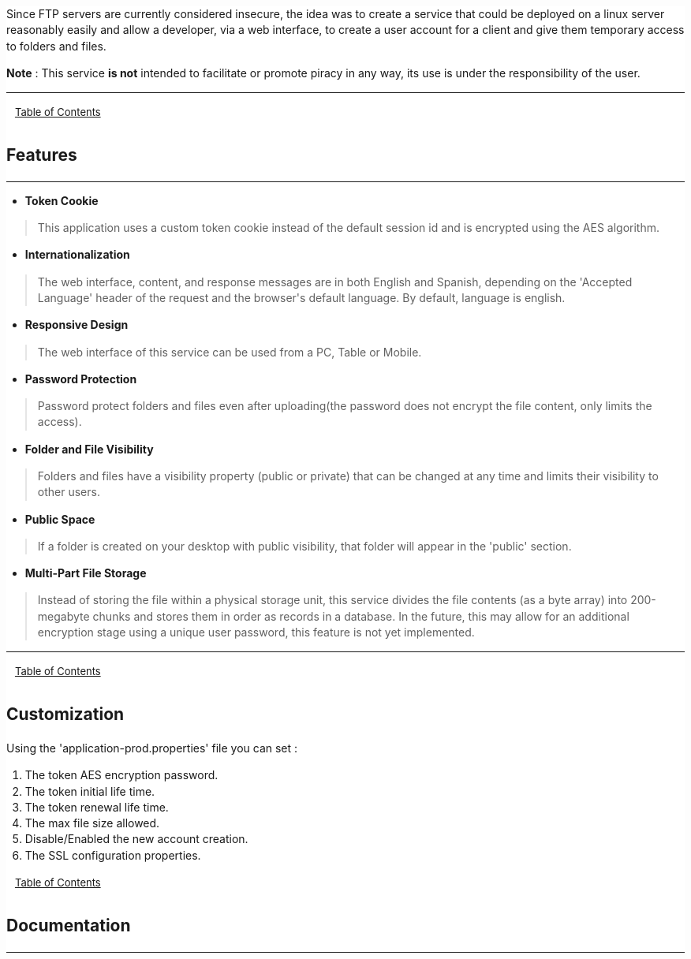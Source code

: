 Since FTP servers are currently considered insecure, the idea was to create a service that could be deployed on a linux server reasonably easily and allow a developer, via a web interface, to create a user account for a client and give them temporary access to folders and files.

**Note** : This service **is not** intended to facilitate or promote piracy in any way, its use is under the responsibility of the user.

---
&ensp; <font size="2">[Table of Contents](#table-of-contents)</font>

## Features

---
- **Token Cookie**
> This application uses a custom token cookie instead of the default session id and is encrypted using the AES algorithm. 
- **Internationalization**
> The web interface, content, and response messages are in both English and Spanish, depending on the 'Accepted Language' header of the request and the browser's default language. By default, language is english.
- **Responsive Design**
> The web interface of this service can be used from a PC, Table or Mobile.
- **Password Protection**
> Password protect folders and files even after uploading(the password does not encrypt the file content, only limits the access).
- **Folder and File Visibility**
> Folders and files have a visibility property (public or private) that can be changed at any time and limits their visibility to other users.
- **Public Space**
> If a folder is created on your desktop with public visibility, that folder will appear in the 'public' section.
- **Multi-Part File Storage**
> Instead of storing the file within a physical storage unit, this service divides the file contents (as a byte array) into 200-megabyte chunks and stores them in order as records in a database. In the future, this may allow for an additional encryption stage using a unique user password, this feature is not yet implemented.
---
&ensp; <font size="2">[Table of Contents](#table-of-contents)</font>

## Customization

Using the 'application-prod.properties' file you can set :
1. The token AES encryption password.
2. The token initial life time.
3. The token renewal life time.
4. The max file size allowed.
5. Disable/Enabled the new account creation.
6. The SSL configuration properties.

&ensp; <font size="2">[Table of Contents](#table-of-contents)</font>

## Documentation

---